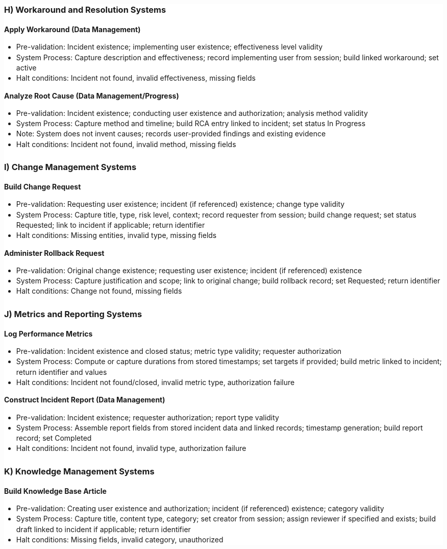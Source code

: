 ### H) Workaround and Resolution Systems

**Apply Workaround (Data Management)**
- Pre-validation: Incident existence; implementing user existence; effectiveness level validity
- System Process: Capture description and effectiveness; record implementing user from session; build linked workaround; set active
- Halt conditions: Incident not found, invalid effectiveness, missing fields

**Analyze Root Cause (Data Management/Progress)**
- Pre-validation: Incident existence; conducting user existence and authorization; analysis method validity
- System Process: Capture method and timeline; build RCA entry linked to incident; set status In Progress
- Note: System does not invent causes; records user-provided findings and existing evidence
- Halt conditions: Incident not found, invalid method, missing fields

### I) Change Management Systems

**Build Change Request**
- Pre-validation: Requesting user existence; incident (if referenced) existence; change type validity
- System Process: Capture title, type, risk level, context; record requester from session; build change request; set status Requested; link to incident if applicable; return identifier
- Halt conditions: Missing entities, invalid type, missing fields

**Administer Rollback Request**
- Pre-validation: Original change existence; requesting user existence; incident (if referenced) existence
- System Process: Capture justification and scope; link to original change; build rollback record; set Requested; return identifier
- Halt conditions: Change not found, missing fields

### J) Metrics and Reporting Systems

**Log Performance Metrics**
- Pre-validation: Incident existence and closed status; metric type validity; requester authorization
- System Process: Compute or capture durations from stored timestamps; set targets if provided; build metric linked to incident; return identifier and values
- Halt conditions: Incident not found/closed, invalid metric type, authorization failure

**Construct Incident Report (Data Management)**
- Pre-validation: Incident existence; requester authorization; report type validity
- System Process: Assemble report fields from stored incident data and linked records; timestamp generation; build report record; set Completed
- Halt conditions: Incident not found, invalid type, authorization failure

### K) Knowledge Management Systems

**Build Knowledge Base Article**
- Pre-validation: Creating user existence and authorization; incident (if referenced) existence; category validity
- System Process: Capture title, content type, category; set creator from session; assign reviewer if specified and exists; build draft linked to incident if applicable; return identifier
- Halt conditions: Missing fields, invalid category, unauthorized
